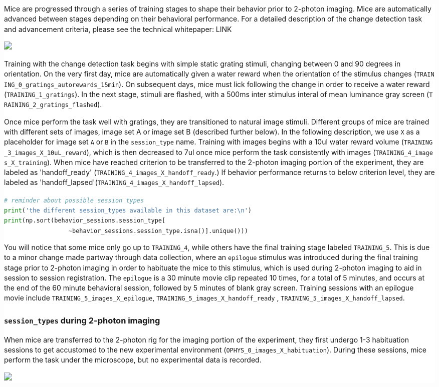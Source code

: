 Mice are progressed through a series of training stages to shape their behavior prior to 2-photon imaging. Mice are automatically advanced between stages depending on their behavioral performance. For a detailed description of the change detection task and advancement criteria, please see the technical whitepaper: LINK

<div>
<img src="https://allensdk.readthedocs.io/en/latest/_static/visual_behavior_2p/automated_training.png" width="900"/>
</div>

Training with the change detection task begins with simple static grating stimuli, changing between 0 and 90 degrees in orientation. On the very first day, mice are automatically given a water reward when the orientation of the stimulus changes (`TRAINING_0_gratings_autorewards_15min`). On subsequent days, mice must lick following the change in order to receive a water reward (`TRAINING_1_gratings`). In the next stage, stimuli are flashed, with a 500ms inter stimulus interal of mean luminance gray screen (`TRAINING_2_gratings_flashed`). 

Once mice perform the task well with gratings, they are transitioned to natural image stimuli. Different groups of mice are trained with different sets of images, image set A or image set B (described further below). In the following description, we use `X` as a placeholder for image set `A` or `B` in the `session_type` name. Training with images begins with a 10ul water reward volume (`TRAINING_3_images_X_10uL_reward`), which is then decreased to 7ul once mice perform the task consistently with images (`TRAINING_4_images_X_training`). When mice have reached criterion to be transferred to the 2-photon imaging portion of the experiment, they are labeled as 'handoff_ready' (`TRAINING_4_images_X_handoff_ready`.) If behavior performance returns to below criterion level, they are labeled as 'handoff_lapsed'(`TRAINING_4_images_X_handoff_lapsed`). 


```python
# reminder about possible session types 
print('the different session_types available in this dataset are:\n')
print(np.sort(behavior_sessions.session_type[
                  ~behavior_sessions.session_type.isna()].unique()))
```

 You will notice that some mice only go up to `TRAINING_4`, while others have the final training stage labeled `TRAINING_5`. This is due to a minor change made partway through data collection, where an `epilogue` stimulus was introduced during the final training stage prior to 2-photon imaging in order to habituate the mice to this stimulus, which is used during 2-photon imaging to aid in session to session registration. The `epilogue` is a 30 minute movie clip repeated 10 times, for a total of 5 minutes, and occurs at the end of the 60 minute behavioral session, followed by 5 minutes of blank gray screen. Training sessions with an epilogue movie include `TRAINING_5_images_X_epilogue`, `TRAINING_5_images_X_handoff_ready` , `TRAINING_5_images_X_handoff_lapsed`. 

### `session_types` during 2-photon imaging

When mice are transferred to the 2-photon rig for the imaging portion of the experiment, they first undergo 1-3 habituation sessions to get accustomed to the new experimental environment (`OPHYS_0_images_X_habituation`). During these sessions, mice perform the task under the microscope, but no experimental data is recorded. 

<div>
<img src="https://allensdk.readthedocs.io/en/latest/_static/visual_behavior_2p/experiment_design.png" width="900"/>
</div>
